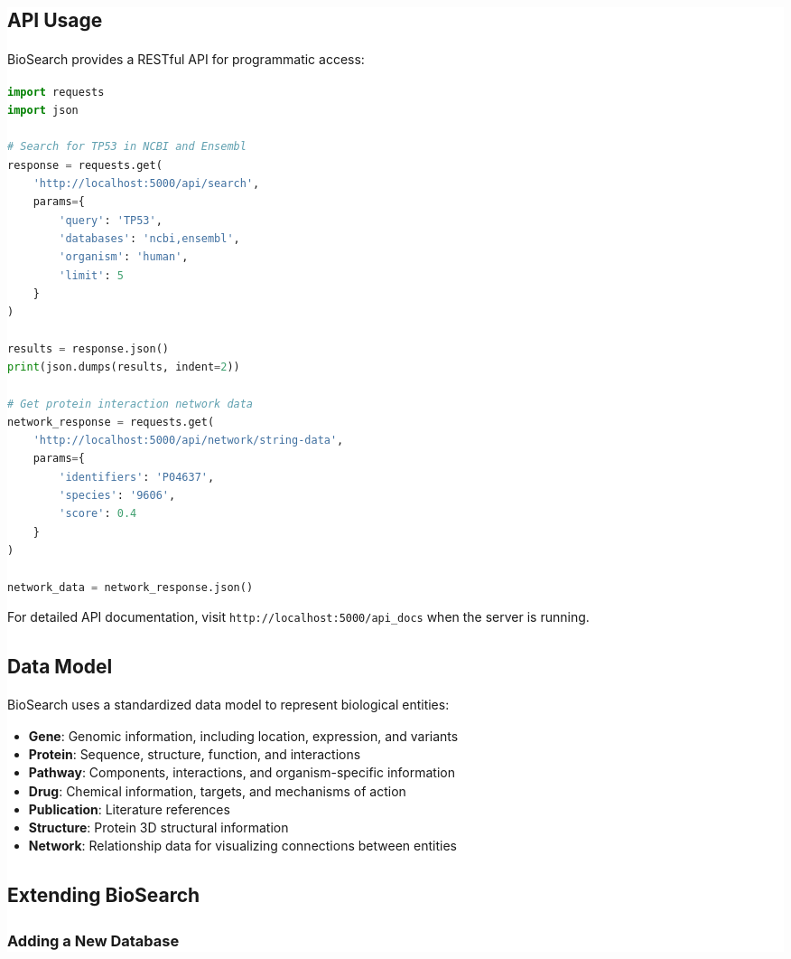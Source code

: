 ## API Usage

BioSearch provides a RESTful API for programmatic access:

```python
import requests
import json

# Search for TP53 in NCBI and Ensembl
response = requests.get(
    'http://localhost:5000/api/search',
    params={
        'query': 'TP53',
        'databases': 'ncbi,ensembl',
        'organism': 'human',
        'limit': 5
    }
)

results = response.json()
print(json.dumps(results, indent=2))

# Get protein interaction network data
network_response = requests.get(
    'http://localhost:5000/api/network/string-data',
    params={
        'identifiers': 'P04637',
        'species': '9606',
        'score': 0.4
    }
)

network_data = network_response.json()
```

For detailed API documentation, visit `http://localhost:5000/api_docs` when the server is running.

## Data Model

BioSearch uses a standardized data model to represent biological entities:

- **Gene**: Genomic information, including location, expression, and variants
- **Protein**: Sequence, structure, function, and interactions
- **Pathway**: Components, interactions, and organism-specific information
- **Drug**: Chemical information, targets, and mechanisms of action
- **Publication**: Literature references
- **Structure**: Protein 3D structural information
- **Network**: Relationship data for visualizing connections between entities

## Extending BioSearch

### Adding a New Database
